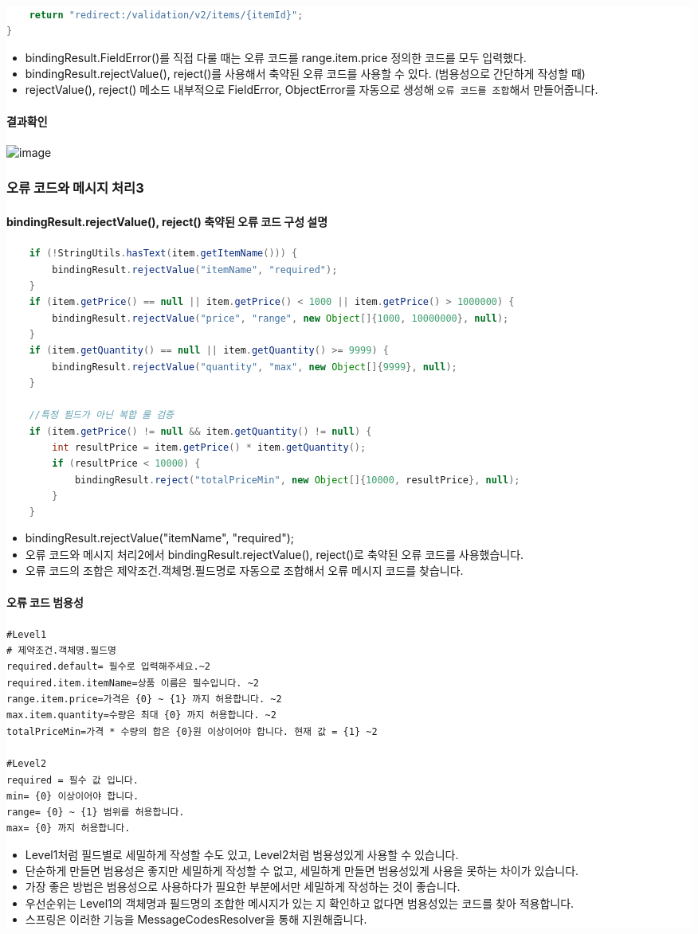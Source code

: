 ```java
    return "redirect:/validation/v2/items/{itemId}";
}
```

- bindingResult.FieldError()를 직접 다룰 때는 오류 코드를 range.item.price 정의한 코드를 모두 입력했다. 
- bindingResult.rejectValue(), reject()를 사용해서 축약된 오류 코드를 사용할 수 있다. (범용성으로 간단하게 작성할 때)
- rejectValue(), reject() 메소드 내부적으로 FieldError, ObjectError를 자동으로 생성해 `오류 코드를 조합`해서 만들어줍니다.

#### 결과확인
<img width="50%" alt="image" src="https://github.com/yungenie/study-spring/assets/28051638/2ecb7d1d-464b-4a5c-88cc-fb6be69f2f40">

<br>

### 오류 코드와 메시지 처리3
#### bindingResult.rejectValue(), reject() 축약된 오류 코드 구성 설명

```java
    if (!StringUtils.hasText(item.getItemName())) {
        bindingResult.rejectValue("itemName", "required");
    }
    if (item.getPrice() == null || item.getPrice() < 1000 || item.getPrice() > 1000000) {
        bindingResult.rejectValue("price", "range", new Object[]{1000, 10000000}, null);
    }
    if (item.getQuantity() == null || item.getQuantity() >= 9999) {
        bindingResult.rejectValue("quantity", "max", new Object[]{9999}, null);
    }

    //특정 필드가 아닌 복합 룰 검증
    if (item.getPrice() != null && item.getQuantity() != null) {
        int resultPrice = item.getPrice() * item.getQuantity();
        if (resultPrice < 10000) {
            bindingResult.reject("totalPriceMin", new Object[]{10000, resultPrice}, null);
        }
    }
```

- bindingResult.rejectValue("itemName", "required");
- 오류 코드와 메시지 처리2에서 bindingResult.rejectValue(), reject()로 축약된 오류 코드를 사용했습니다.
- 오류 코드의 조합은 제약조건.객체명.필드명로 자동으로 조합해서 오류 메시지 코드를 찾습니다. 

#### 오류 코드 범용성
```
#Level1
# 제약조건.객체명.필드명
required.default= 필수로 입력해주세요.~2
required.item.itemName=상품 이름은 필수입니다. ~2
range.item.price=가격은 {0} ~ {1} 까지 허용합니다. ~2
max.item.quantity=수량은 최대 {0} 까지 허용합니다. ~2
totalPriceMin=가격 * 수량의 합은 {0}원 이상이어야 합니다. 현재 값 = {1} ~2

#Level2
required = 필수 값 입니다.
min= {0} 이상이어야 합니다.
range= {0} ~ {1} 범위를 허용합니다.
max= {0} 까지 허용합니다.
```
- Level1처럼 필드별로 세밀하게 작성할 수도 있고, Level2처럼 범용성있게 사용할 수 있습니다.
- 단순하게 만들면 범용성은 좋지만 세밀하게 작성할 수 없고, 세밀하게 만들면 범용성있게 사용을 못하는 차이가 있습니다.
- 가장 좋은 방법은 범용성으로 사용하다가 필요한 부분에서만 세밀하게 작성하는 것이 좋습니다.
- 우선순위는 Level1의 객체명과 필드명의 조합한 메시지가 있는 지 확인하고 없다면 범용성있는 코드를 찾아 적용합니다.
- 스프링은 이러한 기능을 MessageCodesResolver을 통해 지원해줍니다.
